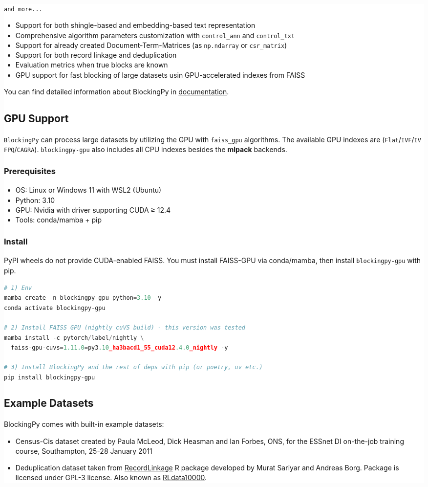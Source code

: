     and more...
- Support for both shingle-based and embedding-based text representation
- Comprehensive algorithm parameters customization with `control_ann` and `control_txt`
- Support for already created Document-Term-Matrices (as `np.ndarray` or `csr_matrix`)
- Support for both record linkage and deduplication
- Evaluation metrics when true blocks are known
- GPU support for fast blocking of large datasets usin GPU-accelerated indexes from FAISS

You can find detailed information about BlockingPy in [documentation](https://blockingpy.readthedocs.io/en/latest/).

## GPU Support
`BlockingPy` can process large datasets by utilizing the GPU with `faiss_gpu` algorithms. The available GPU indexes are (`Flat`/`IVF`/`IVFPQ`/`CAGRA`). `blockingpy-gpu` also includes all CPU indexes besides the **mlpack** backends.

### Prerequisites
- OS: Linux or Windows 11 with WSL2 (Ubuntu)  
- Python: 3.10  
- GPU: Nvidia with driver supporting CUDA ≥ 12.4  
- Tools: conda/mamba + pip 

### Install

PyPI wheels do not provide CUDA-enabled FAISS. You must install FAISS-GPU via conda/mamba, then install `blockingpy-gpu` with pip.

```python
# 1) Env
mamba create -n blockingpy-gpu python=3.10 -y
conda activate blockingpy-gpu

# 2) Install FAISS GPU (nightly cuVS build) - this version was tested
mamba install -c pytorch/label/nightly \
  faiss-gpu-cuvs=1.11.0=py3.10_ha3bacd1_55_cuda12.4.0_nightly -y

# 3) Install BlockingPy and the rest of deps with pip (or poetry, uv etc.)
pip install blockingpy-gpu
```

## Example Datasets

BlockingPy comes with built-in example datasets:

- Census-Cis dataset created by Paula McLeod, Dick Heasman and Ian Forbes, ONS,
    for the ESSnet DI on-the-job training course, Southampton,
    25-28 January 2011

- Deduplication dataset taken from [RecordLinkage](https://cran.r-project.org/package=RecordLinkage) R package developed by Murat Sariyar
    and Andreas Borg. Package is licensed under GPL-3 license. Also known as [RLdata10000](https://www.rdocumentation.org/packages/RecordLinkage/versions/0.4-12.4/topics/RLdata).
